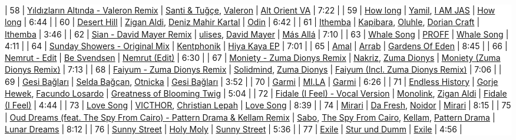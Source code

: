 | 58 | [Yıldızların Altında \- Valeron Remix](https://open.spotify.com/track/3qqrgZGeiFu1uLnAJFNXnG) | [Santi & Tuğçe](https://open.spotify.com/artist/437O1jQdyOOhIS1M41xQaC), [Valeron](https://open.spotify.com/artist/1Y2TujuCl2jLHQGlbevTip) | [Alt Orient VA](https://open.spotify.com/album/0JoMzFD8TA0VZ4My8NzJhf) | 7:22 |
| 59 | [How long](https://open.spotify.com/track/3b7fskQHs7o1bYYA6ARdZS) | [Yamil](https://open.spotify.com/artist/28ZgRJOXwmLwPRppMCcLWS), [I AM JAS](https://open.spotify.com/artist/1tWUf08fZUPQYWI5bfPMTM) | [How long](https://open.spotify.com/album/6gMtzCRhctZHbZy4NAIBMr) | 6:44 |
| 60 | [Desert Hill](https://open.spotify.com/track/5CQv5iDiACr1xa8TQ1FsI8) | [Zigan Aldi](https://open.spotify.com/artist/5nNJbOr2phyzj0KvIv7HL1), [Deniz Mahir Kartal](https://open.spotify.com/artist/02Bve0yqMNTVoUOn2L8tG2) | [Odin](https://open.spotify.com/album/4TdK5u3gcR2tRDxIaMBkBW) | 6:42 |
| 61 | [Ithemba](https://open.spotify.com/track/1c1uaCg8VwmKpUOTWHmlRw) | [Kapibara](https://open.spotify.com/artist/4tWG36Cg7E242I26JiklSp), [Oluhle](https://open.spotify.com/artist/3hsqJzLpc4GRAAqhnebDaT), [Dorian Craft](https://open.spotify.com/artist/6Le8YP9kxvtYRKGZNDR4Ip) | [Ithemba](https://open.spotify.com/album/6ilSdXr4K3a3YrLhT3kSFR) | 3:46 |
| 62 | [Sian \- David Mayer Remix](https://open.spotify.com/track/6QPsEsb8PnTeKN1YAbS4jh) | [ulises](https://open.spotify.com/artist/0YQKl0V9vgk6HeFttX1aTv), [David Mayer](https://open.spotify.com/artist/7Mf7RKErlQ5maEdHTXNexf) | [Más Allá](https://open.spotify.com/album/31AgEt2RKn5CTgrzgL948A) | 7:10 |
| 63 | [Whale Song](https://open.spotify.com/track/13gdVLikvhINVLSwsf9jvN) | [PROFF](https://open.spotify.com/artist/3jAosRBCdrybxqTnrI4Sld) | [Whale Song](https://open.spotify.com/album/6sFCARtfQExa8NYcIBx9IG) | 4:11 |
| 64 | [Sunday Showers \- Original Mix](https://open.spotify.com/track/2B2VCQULbAItuMzrS2O6Nn) | [Kentphonik](https://open.spotify.com/artist/5WvbWfo8umWyqSrmB8DviH) | [Hiya Kaya EP](https://open.spotify.com/album/41ai9POiSflKh3DVyyq6V8) | 7:01 |
| 65 | [Amal](https://open.spotify.com/track/30ChfPsn6LEcXGZPnWG5yh) | [Arrab](https://open.spotify.com/artist/1L0yRmW7xOjMFqed4wtcp3) | [Gardens Of Eden](https://open.spotify.com/album/61068yXj9KdR7pzL36kBia) | 8:45 |
| 66 | [Nemrut \- Edit](https://open.spotify.com/track/3yYRlfWjWcJReYTAT54I7o) | [Be Svendsen](https://open.spotify.com/artist/4BaLB5aiExO29BEGVUisru) | [Nemrut \(Edit\)](https://open.spotify.com/album/59DIyGYgWwT6vo7eSeaae3) | 6:30 |
| 67 | [Moniety \- Zuma Dionys Remix](https://open.spotify.com/track/429fbNqnI6oPNg3vyMQHe3) | [Nakriz](https://open.spotify.com/artist/7xOnNnEPGiv30dRUzHSgOM), [Zuma Dionys](https://open.spotify.com/artist/7qqEqY1pR6Uj2Z41HNuszd) | [Moniety \(Zuma Dionys Remix\)](https://open.spotify.com/album/4TjycR17WTU1NtzroqlGlw) | 7:13 |
| 68 | [Faiyum \- Zuma Dionys Remix](https://open.spotify.com/track/59klIKyEUOS7DwHzGkiGuz) | [Solidmind](https://open.spotify.com/artist/1SDkgFr0b1jBtP7tenTJEF), [Zuma Dionys](https://open.spotify.com/artist/7qqEqY1pR6Uj2Z41HNuszd) | [Faiyum \(Incl\. Zuma Dionys Remix\)](https://open.spotify.com/album/2bAHNvhIuJjrgkZfE7dcI6) | 7:06 |
| 69 | [Gesi Bağları](https://open.spotify.com/track/4qjwruCjh7Bx9GEzVQm918) | [Selda Bağcan](https://open.spotify.com/artist/2NGRETzxjeN4b9o3OGY6Yn), [Otnicka](https://open.spotify.com/artist/3tSmEw5WMGAZ6sxt9Dt3Nt) | [Gesi Bağları](https://open.spotify.com/album/4exujDzzH9UgSw2mz5LVmN) | 3:52 |
| 70 | [Garmi](https://open.spotify.com/track/6cCH4wUwLbCkCwYqQG2uPe) | [MI.LA](https://open.spotify.com/artist/67Nx0BYJLxmenQP6Azr34H) | [Garmi](https://open.spotify.com/album/4ShGe12qbIrgWg62GwZl7i) | 6:26 |
| 71 | [Endless History](https://open.spotify.com/track/5OhycGO6E8HwsbtOPeCRxI) | [Gorje Hewek](https://open.spotify.com/artist/0HBaoUIo3fXlnWz1dc4mro), [Facundo Losardo](https://open.spotify.com/artist/4saM6vfv68Mb1xB3EEb9IQ) | [Greatness of Blooming Twig](https://open.spotify.com/album/3jQnaplLlukpbKQlUh6SCM) | 5:04 |
| 72 | [Fidale \(I Feel\) \- Vocal Version](https://open.spotify.com/track/2lpsHgTJaQ75uU24WzjsFx) | [Monolink](https://open.spotify.com/artist/2I4hRNCYkPKJQlkoEZKjYx), [Zigan Aldi](https://open.spotify.com/artist/5nNJbOr2phyzj0KvIv7HL1) | [Fidale \(I Feel\)](https://open.spotify.com/album/3Jbfc8oozmmj4SZ57eMSGE) | 4:44 |
| 73 | [Love Song](https://open.spotify.com/track/1wrQkDDLad13DQpWO1zKay) | [VICTHOR](https://open.spotify.com/artist/1w1sHYCtY7hh3pw9R1C9g9), [Christian Lepah](https://open.spotify.com/artist/0EUxPMFdUknfd9UjSpOJGz) | [Love Song](https://open.spotify.com/album/6BZ9PYniIE1kG9dpauKyYo) | 8:39 |
| 74 | [Mirari](https://open.spotify.com/track/33OHSpGMU23L5QbJ6tz76S) | [Da Fresh](https://open.spotify.com/artist/0BmOEIkxF8hzj1NKUS6gwE), [Noidor](https://open.spotify.com/artist/0tXYl1GWDnDsBoaSPbMnuT) | [Mirari](https://open.spotify.com/album/18bIcMfS7bX3HUIMtskbPI) | 8:15 |
| 75 | [Oud Dreams \(feat\. The Spy From Cairo\) \- Pattern Drama & Kellam Remix](https://open.spotify.com/track/6ymCppoGyTwqt17DMt6xVg) | [Sabo](https://open.spotify.com/artist/10RszNTsRxSVY5IQOITArN), [The Spy From Cairo](https://open.spotify.com/artist/36C73GYwgP8rqwCjUyswoS), [Kellam](https://open.spotify.com/artist/5jlkvfhZQIQM6O8CXQTYUD), [Pattern Drama](https://open.spotify.com/artist/0NOTKMhONUvL0OVDCRVCdW) | [Lunar Dreams](https://open.spotify.com/album/2keSq7gnUL3wwjHK1aS2iG) | 8:12 |
| 76 | [Sunny Street](https://open.spotify.com/track/7FSxMDMfkL58IKUHvDKRxk) | [Holy Moly](https://open.spotify.com/artist/4TglMZiWpNknCUIEQwBeRY) | [Sunny Street](https://open.spotify.com/album/68O4P4A7mJeHEfKdza0cif) | 5:36 |
| 77 | [Exile](https://open.spotify.com/track/4q3OgYOOdQ4Kad3Hj7IwsR) | [Stur und Dumm](https://open.spotify.com/artist/22my4hx9iy9VRvuFSLB08d) | [Exile](https://open.spotify.com/album/6f58FwWB5OonKwyXpEfUEt) | 4:56 |